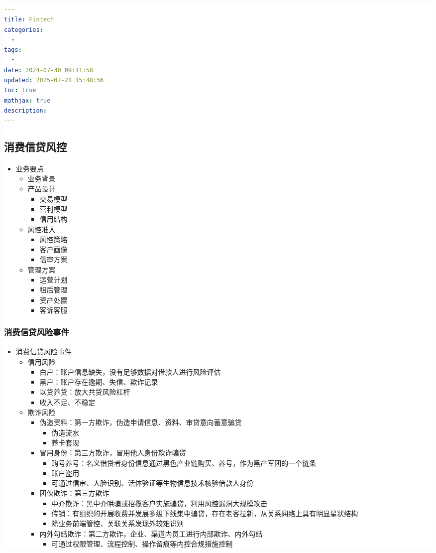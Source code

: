 ```yaml
---
title: Fintech
categories:
  - 
tags:
  - 
date: 2024-07-30 09:11:58
updated: 2025-07-28 15:48:56
toc: true
mathjax: true
description: 
---
```


##  消费信贷风控

-   业务要点
    -   业务背景
    -   产品设计
        -   交易模型
        -   营利模型
        -   信用结构
    -   风控准入
        -   风控策略
        -   客户画像
        -   信审方案
    -   管理方案
        -   运营计划
        -   租后管理
        -   资产处置
        -   客诉客服

###    消费信贷风险事件

-   消费信贷风险事件
    -   信用风险
        -   白户：账户信息缺失，没有足够数据对借款人进行风险评估
        -   黑户：账户存在逾期、失信、欺诈记录
        -   以贷养贷：放大共贷风险杠杆
        -   收入不足、不稳定
    -   欺诈风险
        -   伪造资料：第一方欺诈，伪造申请信息、资料、审贷意向蓄意骗贷
            -   伪造流水
            -   养卡套现
        -   冒用身份：第三方欺诈，冒用他人身份欺诈骗贷
            -   购号养号：名义借贷者身份信息通过黑色产业链购买、养号，作为黑产军团的一个链条
            -   账户盗用
            -   可通过信审、人脸识别、活体验证等生物信息技术核验借款人身份
        -   团伙欺诈：第三方欺诈
            -   中介欺诈：黑中介哄骗或招揽客户实施骗贷，利用风控漏洞大规模攻击
            -   传销：有组织的开展收费并发展多级下线集中骗贷，存在老客拉新，从关系网络上具有明显星状结构
            -   除业务前端管控、关联关系发现外较难识别
        -   内外勾结欺诈：第二方欺诈，企业、渠道内员工进行内部欺诈、内外勾结
            -   可通过权限管理、流程控制、操作留痕等内控合规措施控制
